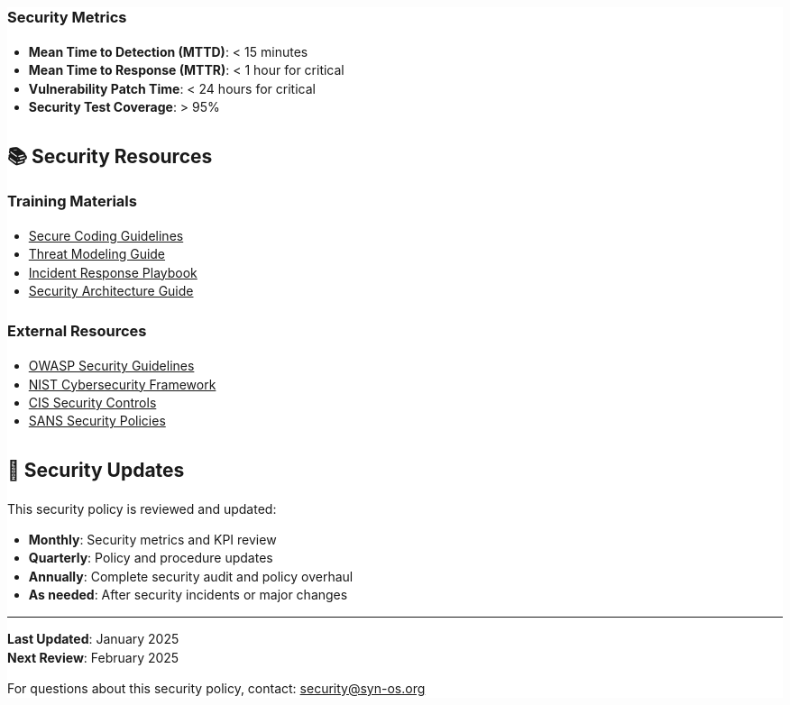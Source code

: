 ### Security Metrics
- **Mean Time to Detection (MTTD)**: < 15 minutes
- **Mean Time to Response (MTTR)**: < 1 hour for critical
- **Vulnerability Patch Time**: < 24 hours for critical
- **Security Test Coverage**: > 95%

## 📚 Security Resources

### Training Materials
- [Secure Coding Guidelines](docs/security/secure-coding.md)
- [Threat Modeling Guide](docs/security/threat-modeling.md)
- [Incident Response Playbook](docs/security/incident-response.md)
- [Security Architecture Guide](docs/architecture/security.md)

### External Resources
- [OWASP Security Guidelines](https://owasp.org/)
- [NIST Cybersecurity Framework](https://www.nist.gov/cyberframework)
- [CIS Security Controls](https://www.cisecurity.org/controls/)
- [SANS Security Policies](https://www.sans.org/information-security-policy/)

## 🔄 Security Updates

This security policy is reviewed and updated:
- **Monthly**: Security metrics and KPI review
- **Quarterly**: Policy and procedure updates
- **Annually**: Complete security audit and policy overhaul
- **As needed**: After security incidents or major changes

---

**Last Updated**: January 2025  
**Next Review**: February 2025

For questions about this security policy, contact: security@syn-os.org